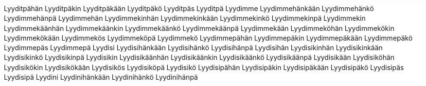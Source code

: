 Lyyditpähän
Lyyditpäkin
Lyyditpäkään
Lyyditpäkö
Lyyditpäs
Lyyditpä
Lyydimme
Lyydimmehänkään
Lyydimmehänkö
Lyydimmehänpä
Lyydimmehän
Lyydimmekinhän
Lyydimmekinkään
Lyydimmekinkö
Lyydimmekinpä
Lyydimmekin
Lyydimmekäänhän
Lyydimmekäänkin
Lyydimmekäänkö
Lyydimmekäänpä
Lyydimmekään
Lyydimmeköhän
Lyydimmekökin
Lyydimmekökään
Lyydimmekös
Lyydimmeköpä
Lyydimmekö
Lyydimmepähän
Lyydimmepäkin
Lyydimmepäkään
Lyydimmepäkö
Lyydimmepäs
Lyydimmepä
Lyydisi
Lyydisihänkään
Lyydisihänkö
Lyydisihänpä
Lyydisihän
Lyydisikinhän
Lyydisikinkään
Lyydisikinkö
Lyydisikinpä
Lyydisikin
Lyydisikäänhän
Lyydisikäänkin
Lyydisikäänkö
Lyydisikäänpä
Lyydisikään
Lyydisiköhän
Lyydisikökin
Lyydisikökään
Lyydisikös
Lyydisiköpä
Lyydisikö
Lyydisipähän
Lyydisipäkin
Lyydisipäkään
Lyydisipäkö
Lyydisipäs
Lyydisipä
Lyydini
Lyydinihänkään
Lyydinihänkö
Lyydinihänpä
